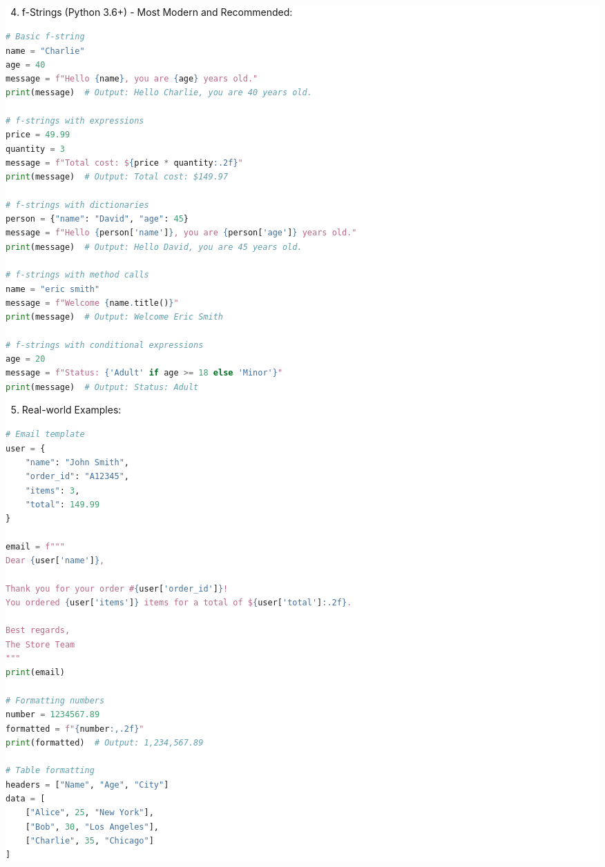
4. f-Strings (Python 3.6+) - Most Modern and Recommended:
```python
# Basic f-string
name = "Charlie"
age = 40
message = f"Hello {name}, you are {age} years old."
print(message)  # Output: Hello Charlie, you are 40 years old.

# f-strings with expressions
price = 49.99
quantity = 3
message = f"Total cost: ${price * quantity:.2f}"
print(message)  # Output: Total cost: $149.97

# f-strings with dictionaries
person = {"name": "David", "age": 45}
message = f"Hello {person['name']}, you are {person['age']} years old."
print(message)  # Output: Hello David, you are 45 years old.

# f-strings with method calls
name = "eric smith"
message = f"Welcome {name.title()}"
print(message)  # Output: Welcome Eric Smith

# f-strings with conditional expressions
age = 20
message = f"Status: {'Adult' if age >= 18 else 'Minor'}"
print(message)  # Output: Status: Adult
```

5. Real-world Examples:
```python
# Email template
user = {
    "name": "John Smith",
    "order_id": "A12345",
    "items": 3,
    "total": 149.99
}

email = f"""
Dear {user['name']},

Thank you for your order #{user['order_id']}!
You ordered {user['items']} items for a total of ${user['total']:.2f}.

Best regards,
The Store Team
"""
print(email)

# Formatting numbers
number = 1234567.89
formatted = f"{number:,.2f}"
print(formatted)  # Output: 1,234,567.89

# Table formatting
headers = ["Name", "Age", "City"]
data = [
    ["Alice", 25, "New York"],
    ["Bob", 30, "Los Angeles"],
    ["Charlie", 35, "Chicago"]
]

```
